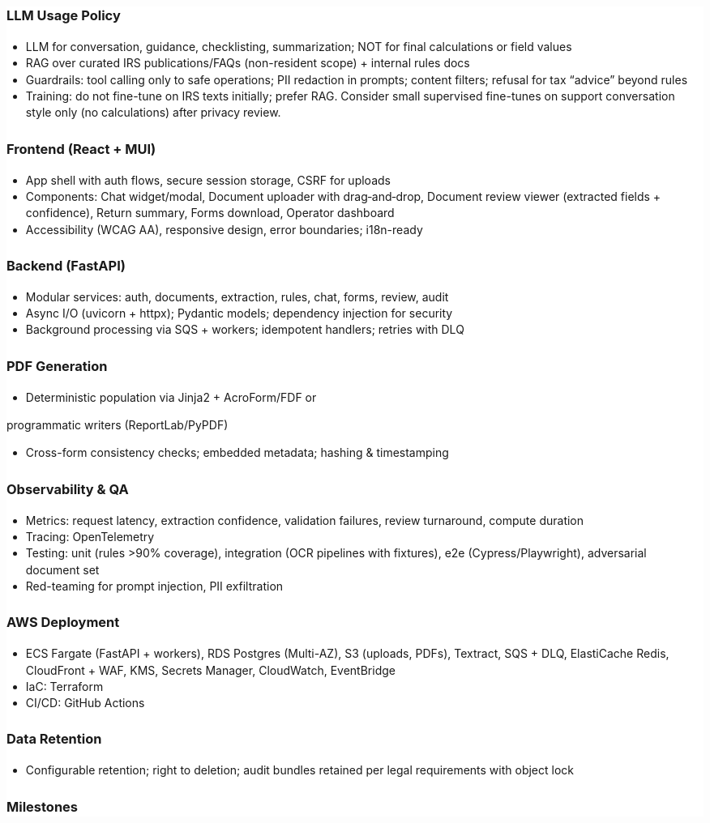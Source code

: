 ### LLM Usage Policy

- LLM for conversation, guidance, checklisting, summarization; NOT for final calculations or field values
- RAG over curated IRS publications/FAQs (non-resident scope) + internal rules docs
- Guardrails: tool calling only to safe operations; PII redaction in prompts; content filters; refusal for tax “advice” beyond rules
- Training: do not fine-tune on IRS texts initially; prefer RAG. Consider small supervised fine-tunes on support conversation style only (no calculations) after privacy review.

### Frontend (React + MUI)

- App shell with auth flows, secure session storage, CSRF for uploads
- Components: Chat widget/modal, Document uploader with drag‑and‑drop, Document review viewer (extracted fields + confidence), Return summary, Forms download, Operator dashboard
- Accessibility (WCAG AA), responsive design, error boundaries; i18n-ready

### Backend (FastAPI)

- Modular services: auth, documents, extraction, rules, chat, forms, review, audit
- Async I/O (uvicorn + httpx); Pydantic models; dependency injection for security
- Background processing via SQS + workers; idempotent handlers; retries with DLQ

### PDF Generation

- Deterministic population via Jinja2 + AcroForm/FDF or 

programmatic writers (ReportLab/PyPDF)

- Cross-form consistency checks; embedded metadata; hashing & timestamping

### Observability & QA

- Metrics: request latency, extraction confidence, validation failures, review turnaround, compute duration
- Tracing: OpenTelemetry
- Testing: unit (rules >90% coverage), integration (OCR pipelines with fixtures), e2e (Cypress/Playwright), adversarial document set
- Red-teaming for prompt injection, PII exfiltration

### AWS Deployment

- ECS Fargate (FastAPI + workers), RDS Postgres (Multi-AZ), S3 (uploads, PDFs), Textract, SQS + DLQ, ElastiCache Redis, CloudFront + WAF, KMS, Secrets Manager, CloudWatch, EventBridge
- IaC: Terraform
- CI/CD: GitHub Actions

### Data Retention

- Configurable retention; right to deletion; audit bundles retained per legal requirements with object lock

### Milestones
